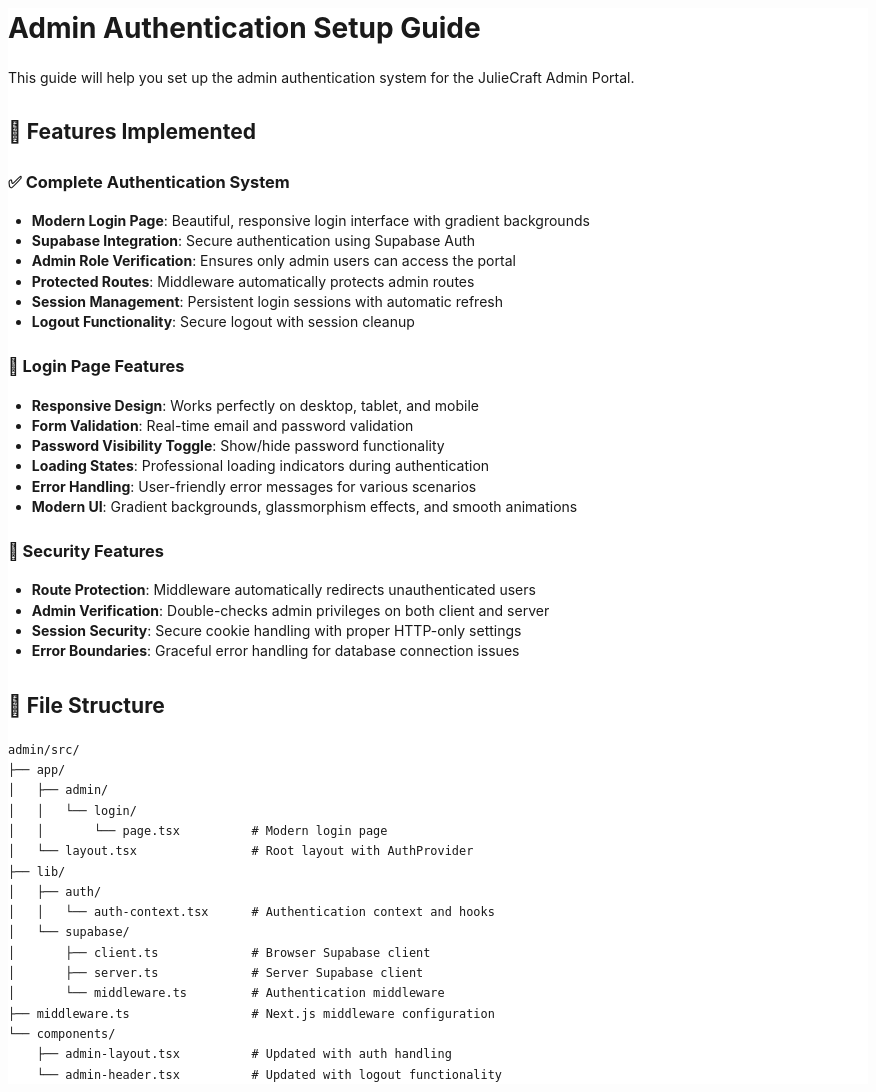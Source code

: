 # Admin Authentication Setup Guide

This guide will help you set up the admin authentication system for the JulieCraft Admin Portal.

## 🚀 Features Implemented

### ✅ Complete Authentication System
- **Modern Login Page**: Beautiful, responsive login interface with gradient backgrounds
- **Supabase Integration**: Secure authentication using Supabase Auth
- **Admin Role Verification**: Ensures only admin users can access the portal
- **Protected Routes**: Middleware automatically protects admin routes
- **Session Management**: Persistent login sessions with automatic refresh
- **Logout Functionality**: Secure logout with session cleanup

### 🎨 Login Page Features
- **Responsive Design**: Works perfectly on desktop, tablet, and mobile
- **Form Validation**: Real-time email and password validation
- **Password Visibility Toggle**: Show/hide password functionality
- **Loading States**: Professional loading indicators during authentication
- **Error Handling**: User-friendly error messages for various scenarios
- **Modern UI**: Gradient backgrounds, glassmorphism effects, and smooth animations

### 🔐 Security Features
- **Route Protection**: Middleware automatically redirects unauthenticated users
- **Admin Verification**: Double-checks admin privileges on both client and server
- **Session Security**: Secure cookie handling with proper HTTP-only settings
- **Error Boundaries**: Graceful error handling for database connection issues

## 📁 File Structure

```
admin/src/
├── app/
│   ├── admin/
│   │   └── login/
│   │       └── page.tsx          # Modern login page
│   └── layout.tsx                # Root layout with AuthProvider
├── lib/
│   ├── auth/
│   │   └── auth-context.tsx      # Authentication context and hooks
│   └── supabase/
│       ├── client.ts             # Browser Supabase client
│       ├── server.ts             # Server Supabase client
│       └── middleware.ts         # Authentication middleware
├── middleware.ts                 # Next.js middleware configuration
└── components/
    ├── admin-layout.tsx          # Updated with auth handling
    └── admin-header.tsx          # Updated with logout functionality
```
